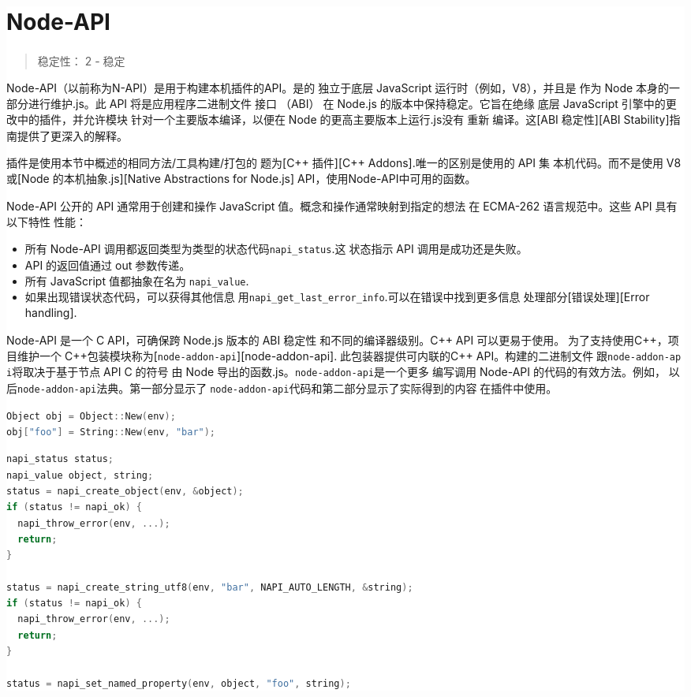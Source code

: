 # Node-API





> 稳定性： 2 - 稳定

Node-API（以前称为N-API）是用于构建本机插件的API。是的
独立于底层 JavaScript 运行时（例如，V8），并且是
作为 Node 本身的一部分进行维护.js。此 API 将是应用程序二进制文件
接口 （ABI） 在 Node.js 的版本中保持稳定。它旨在绝缘
底层 JavaScript 引擎中的更改中的插件，并允许模块
针对一个主要版本编译，以便在 Node 的更高主要版本上运行.js没有
重新 编译。这[ABI 稳定性][ABI Stability]指南提供了更深入的解释。

插件是使用本节中概述的相同方法/工具构建/打包的
题为[C++ 插件][C++ Addons].唯一的区别是使用的 API 集
本机代码。而不是使用 V8 或[Node 的本机抽象.js][Native Abstractions for Node.js]
API，使用Node-API中可用的函数。

Node-API 公开的 API 通常用于创建和操作
JavaScript 值。概念和操作通常映射到指定的想法
在 ECMA-262 语言规范中。这些 API 具有以下特性
性能：

*   所有 Node-API 调用都返回类型为类型的状态代码`napi_status`.这
    状态指示 API 调用是成功还是失败。
*   API 的返回值通过 out 参数传递。
*   所有 JavaScript 值都抽象在名为
    `napi_value`.
*   如果出现错误状态代码，可以获得其他信息
    用`napi_get_last_error_info`.可以在错误中找到更多信息
    处理部分[错误处理][Error handling].

Node-API 是一个 C API，可确保跨 Node.js 版本的 ABI 稳定性
和不同的编译器级别。C++ API 可以更易于使用。
为了支持使用C++，项目维护一个
C++包装模块称为[`node-addon-api`][node-addon-api].
此包装器提供可内联的C++ API。构建的二进制文件
跟`node-addon-api`将取决于基于节点 API C 的符号
由 Node 导出的函数.js。`node-addon-api`是一个更多
编写调用 Node-API 的代码的有效方法。例如，
以后`node-addon-api`法典。第一部分显示了
`node-addon-api`代码和第二部分显示了实际得到的内容
在插件中使用。

```cpp
Object obj = Object::New(env);
obj["foo"] = String::New(env, "bar");
```

```cpp
napi_status status;
napi_value object, string;
status = napi_create_object(env, &object);
if (status != napi_ok) {
  napi_throw_error(env, ...);
  return;
}

status = napi_create_string_utf8(env, "bar", NAPI_AUTO_LENGTH, &string);
if (status != napi_ok) {
  napi_throw_error(env, ...);
  return;
}

status = napi_set_named_property(env, object, "foo", string);
```